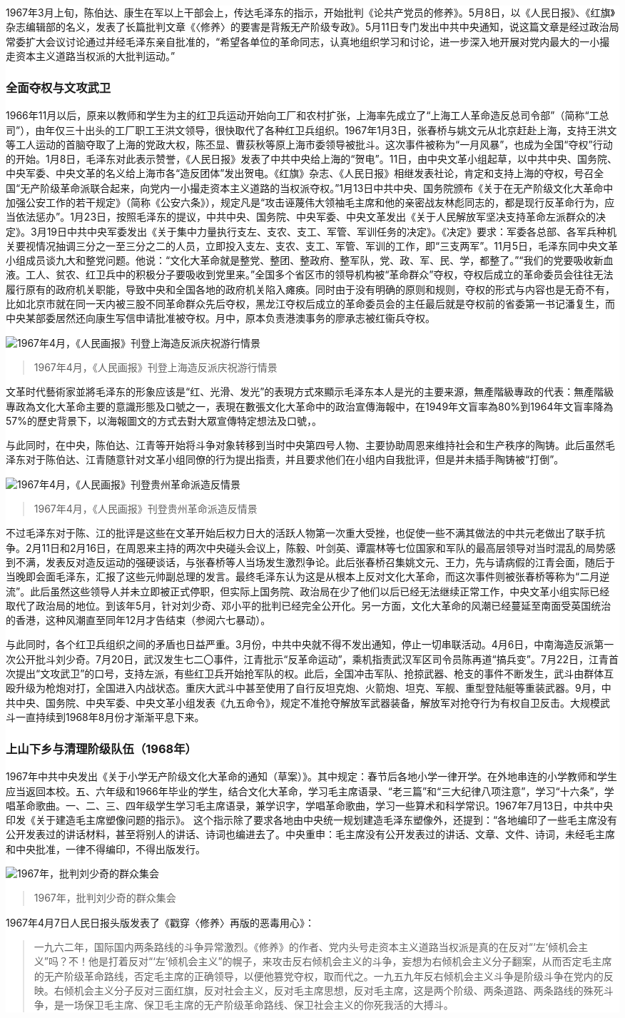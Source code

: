 1967年3月上旬，陈伯达、康生在军以上干部会上，传达毛泽东的指示，开始批判《论共产党员的修养》。5月8日，以《人民日报》、《红旗》杂志编辑部的名义，发表了长篇批判文章《〈修养〉的要害是背叛无产阶级专政》。5月11日专门发出中共中央通知，说这篇文章是经过政治局常委扩大会议讨论通过并经毛泽东亲自批准的，“希望各单位的革命同志，认真地组织学习和讨论，进一步深入地开展对党内最大的一小撮走资本主义道路当权派的大批判运动。”

### 全面夺权与文攻武卫
1966年11月以后，原来以教师和学生为主的红卫兵运动开始向工厂和农村扩张，上海率先成立了“上海工人革命造反总司令部”（简称“工总司”），由年仅三十出头的工厂职工王洪文领导，很快取代了各种红卫兵组织。1967年1月3日，张春桥与姚文元从北京赶赴上海，支持王洪文等工人运动的首脑夺取了上海的党政大权，陈丕显、曹荻秋等原上海市委领导被批斗。这次事件被称为“一月风暴”，也成为全国“夺权”行动的开始。1月8日，毛泽东对此表示赞誉，《人民日报》发表了中共中央给上海的“贺电”。11日，由中央文革小组起草，以中共中央、国务院、中央军委、中央文革的名义给上海市各“造反团体”发出贺电。《红旗》杂志、《人民日报》相继发表社论，肯定和支持上海的夺权，号召全国“无产阶级革命派联合起来，向党内一小撮走资本主义道路的当权派夺权。”1月13日中共中央、国务院颁布《关于在无产阶级文化大革命中加强公安工作的若干规定》（简称《公安六条》），规定凡是“攻击诬蔑伟大领袖毛主席和他的亲密战友林彪同志的，都是现行反革命行为，应当依法惩办”。1月23日，按照毛泽东的提议，中共中央、国务院、中央军委、中央文革发出《关于人民解放军坚决支持革命左派群众的决定》。3月19日中共中央军委发出《关于集中力量执行支左、支农、支工、军管、军训任务的决定》。《决定》要求：军委各总部、各军兵种机关要视情况抽调三分之一至三分之二的人员，立即投入支左、支农、支工、军管、军训的工作，即“三支两军”。11月5日，毛泽东同中央文革小组成员谈九大和整党问题。他说：“文化大革命就是整党、整团、整政府、整军队，党、政、军、民、学，都整了。”“我们的党要吸收新血液。工人、贫农、红卫兵中的积极分子要吸收到党里来。”全国多个省区市的领导机构被“革命群众”夺权，夺权后成立的革命委员会往往无法履行原有的政府机关职能，导致中央和全国各地的政府机关陷入瘫痪。同时由于没有明确的原则和规则，夺权的形式与内容也是无奇不有，比如北京市就在同一天内被三股不同革命群众先后夺权，黑龙江夺权后成立的革命委员会的主任最后就是夺权前的省委第一书记潘复生，而中央某部委居然还向康生写信申请批准被夺权。月中，原本负责港澳事务的廖承志被红衞兵夺权。

![1967年4月，《人民画报》刊登上海造反派庆祝游行情景](https://raw.githubusercontent.com/taibangle/awesome-china/master/images/history-uncensored/wenhua-dageming12.jpg)
> 1967年4月，《人民画报》刊登上海造反派庆祝游行情景

文革时代藝術家並將毛泽东的形象应该是“红、光滑、发光”的表現方式來顯示毛泽东本人是光的主要来源，無產階級專政的代表：無產階級專政為文化大革命主要的意識形態及口號之一，表現在數張文化大革命中的政治宣傳海報中，在1949年文盲率為80%到1964年文盲率降為57%的歷史背景下，以海報圖文的方式去對大眾宣傳特定想法及口號，。 

与此同时，在中央，陈伯达、江青等开始将斗争对象转移到当时中央第四号人物、主要协助周恩来维持社会和生产秩序的陶铸。此后虽然毛泽东对于陈伯达、江青随意针对文革小组同僚的行为提出指责，并且要求他们在小组内自我批评，但是并未插手陶铸被“打倒”。

![1967年4月，《人民画报》刊登贵州革命派造反情景](https://raw.githubusercontent.com/taibangle/awesome-china/master/images/history-uncensored/wenhua-dageming13.jpg)
> 1967年4月，《人民画报》刊登贵州革命派造反情景

不过毛泽东对于陈、江的批评是这些在文革开始后权力日大的活跃人物第一次重大受挫，也促使一些不满其做法的中共元老做出了联手抗争。2月11日和2月16日，在周恩来主持的两次中央碰头会议上，陈毅、叶剑英、谭震林等七位国家和军队的最高层领导对当时混乱的局势感到不满，发表反对造反运动的强硬谈话，与张春桥等人当场发生激烈争论。此后张春桥召集姚文元、王力，先与请病假的江青会面，随后于当晚即会面毛泽东，汇报了这些元帅副总理的发言。最终毛泽东认为这是从根本上反对文化大革命，而这次事件则被张春桥等称为“二月逆流”。此后虽然这些领导人并未立即被正式停职，但实际上国务院、政治局在少了他们以后已经无法继续正常工作，中央文革小组实际已经取代了政治局的地位。到该年5月，针对刘少奇、邓小平的批判已经完全公开化。另一方面，文化大革命的风潮已经蔓延至南面受英国统治的香港，这种风潮直至同年12月才告结束（参阅六七暴动）。

与此同时，各个红卫兵组织之间的矛盾也日益严重。3月份，中共中央就不得不发出通知，停止一切串联活动。4月6日，中南海造反派第一次公开批斗刘少奇。7月20日，武汉发生七二〇事件，江青批示“反革命运动”，乘机指责武汉军区司令员陈再道“搞兵变”。7月22日，江青首次提出“文攻武卫”的口号，支持左派，有些红卫兵开始抢军队的权。此后，全国冲击军队、抢掠武器、枪支的事件不断发生，武斗由群体互殴升级为枪炮对打，全国进入内战状态。重庆大武斗中甚至使用了自行反坦克炮、火箭炮、坦克、军舰、重型登陆艇等重装武器。9月，中共中央、国务院、中央军委、中央文革小组发表《九五命令》，规定不准抢夺解放军武器装备，解放军对抢夺行为有权自卫反击。大规模武斗一直持续到1968年8月份才渐渐平息下来。 

### 上山下乡与清理阶级队伍（1968年）
1967年中共中央发出《关于小学无产阶级文化大革命的通知（草案）》。其中规定：春节后各地小学一律开学。在外地串连的小学教师和学生应当返回本校。五、六年级和1966年毕业的学生，结合文化大革命，学习毛主席语录、“老三篇”和“三大纪律八项注意”，学习“十六条”，学唱革命歌曲。一、二、三、四年级学生学习毛主席语录，兼学识字，学唱革命歌曲，学习一些算术和科学常识。1967年7月13日，中共中央印发《关于建造毛主席塑像问题的指示》。 这个指示除了要求各地由中央统一规划建造毛泽东塑像外，还提到：“各地编印了一些毛主席没有公开发表过的讲话材料，甚至将别人的讲话、诗词也编进去了。中央重申：毛主席没有公开发表过的讲话、文章、文件、诗词，未经毛主席和中央批准，一律不得编印，不得出版发行。

![1967年，批判刘少奇的群众集会](https://raw.githubusercontent.com/taibangle/awesome-china/master/images/history-uncensored/wenhua-dageming14.jpg)
> 1967年，批判刘少奇的群众集会

1967年4月7日人民日报头版发表了《戳穿〈修养〉再版的恶毒用心》：

> 一九六二年，国际国内两条路线的斗争异常激烈。《修养》的作者、党内头号走资本主义道路当权派是真的在反对“‘左’倾机会主义”吗？不！他是打着反对“‘左’倾机会主义”的幌子，来攻击反右倾机会主义的斗争，妄想为右倾机会主义分子翻案，从而否定毛主席的无产阶级革命路线，否定毛主席的正确领导，以便他篡党夺权，取而代之。一九五九年反右倾机会主义斗争是阶级斗争在党内的反映。右倾机会主义分子反对三面红旗，反对社会主义，反对毛主席思想，反对毛主席，这是两个阶级、两条道路、两条路线的殊死斗争，是一场保卫毛主席、保卫毛主席的无产阶级革命路线、保卫社会主义的你死我活的大搏斗。
